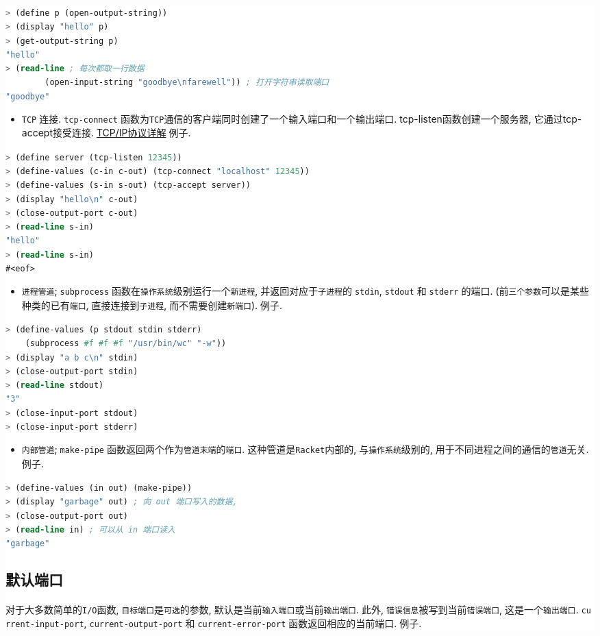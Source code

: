 ```lisp
> (define p (open-output-string))
> (display "hello" p)
> (get-output-string p)
"hello"
> (read-line ; 每次都取一行数据
        (open-input-string "goodbye\nfarewell")) ; 打开字符串读取端口
"goodbye"
```

+ `TCP` 连接. `tcp-connect` 函数为`TCP`通信的客户端同时创建了一个输入端口和一个输出端口. tcp-listen函数创建一个服务器, 它通过tcp-accept接受连接.
[TCP/IP协议详解](https://zhuanlan.zhihu.com/p/33889997)
例子.

```lisp
> (define server (tcp-listen 12345))
> (define-values (c-in c-out) (tcp-connect "localhost" 12345))
> (define-values (s-in s-out) (tcp-accept server))
> (display "hello\n" c-out)
> (close-output-port c-out)
> (read-line s-in)
"hello"
> (read-line s-in)
#<eof>
```

+ `进程管道`; `subprocess` 函数在`操作系统`级别运行一个`新进程`, 并返回对应于`子进程`的 `stdin`, `stdout` 和 `stderr` 的端口.
(前`三个参数`可以是某些种类的已有`端口`, 直接连接到`子进程`, 而不需要创建`新端口`).
例子.

```lisp
> (define-values (p stdout stdin stderr)
    (subprocess #f #f #f "/usr/bin/wc" "-w"))
> (display "a b c\n" stdin)
> (close-output-port stdin)
> (read-line stdout)
"3"
> (close-input-port stdout)
> (close-input-port stderr)
```

+ `内部管道`; `make-pipe` 函数返回两个作为`管道末端`的`端口`. 这种管道是`Racket`内部的, 与`操作系统`级别的, 用于不同进程之间的通信的`管道`无关.
例子.

```lisp
> (define-values (in out) (make-pipe))
> (display "garbage" out) ; 向 out 端口写入的数据,
> (close-output-port out)
> (read-line in) ; 可以从 in 端口读入
"garbage"
```

## 默认端口

对于大多数简单的`I/O`函数, `目标端口`是`可选`的参数, 默认是当前`输入端口`或当前`输出端口`.
此外, `错误信息`被写到当前`错误端口`, 这是一个`输出端口`. `current-input-port`, `current-output-port` 和 `current-error-port` 函数返回相应的当前端口.
例子.
